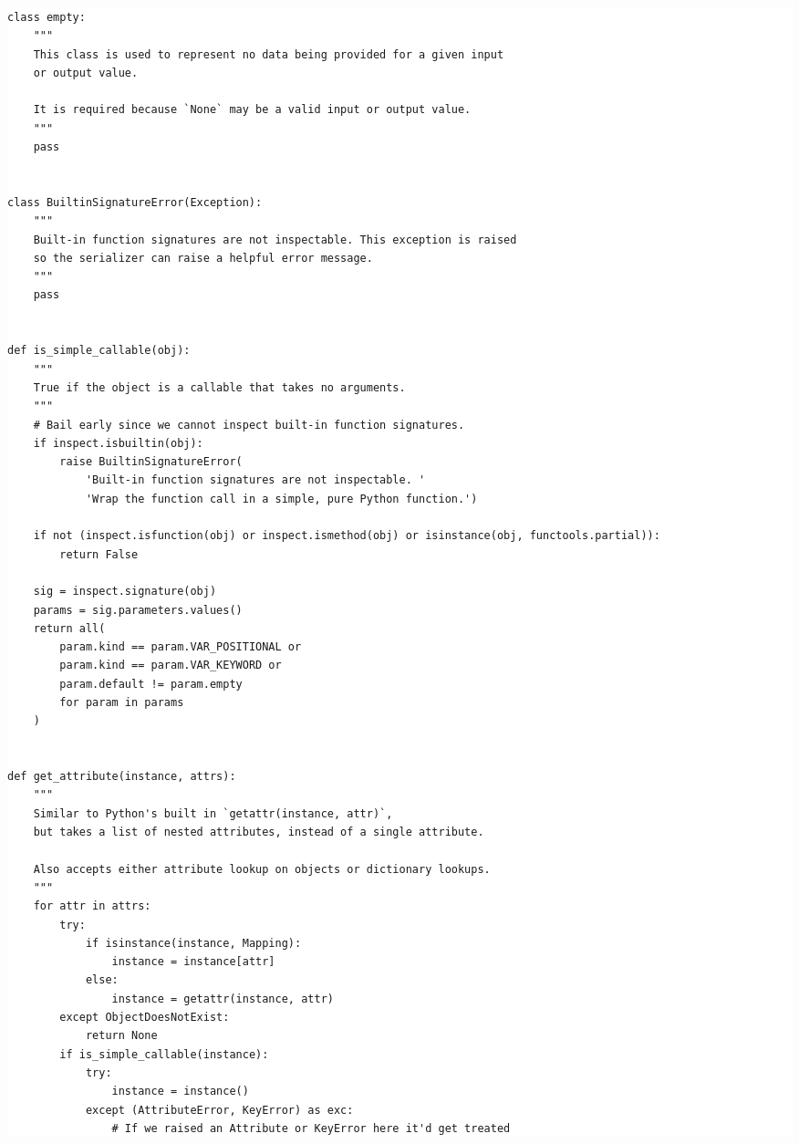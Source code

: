     
    class empty:
        """
        This class is used to represent no data being provided for a given input
        or output value.
    
        It is required because `None` may be a valid input or output value.
        """
        pass
    
    
    class BuiltinSignatureError(Exception):
        """
        Built-in function signatures are not inspectable. This exception is raised
        so the serializer can raise a helpful error message.
        """
        pass
    
    
    def is_simple_callable(obj):
        """
        True if the object is a callable that takes no arguments.
        """
        # Bail early since we cannot inspect built-in function signatures.
        if inspect.isbuiltin(obj):
            raise BuiltinSignatureError(
                'Built-in function signatures are not inspectable. '
                'Wrap the function call in a simple, pure Python function.')
    
        if not (inspect.isfunction(obj) or inspect.ismethod(obj) or isinstance(obj, functools.partial)):
            return False
    
        sig = inspect.signature(obj)
        params = sig.parameters.values()
        return all(
            param.kind == param.VAR_POSITIONAL or
            param.kind == param.VAR_KEYWORD or
            param.default != param.empty
            for param in params
        )
    
    
    def get_attribute(instance, attrs):
        """
        Similar to Python's built in `getattr(instance, attr)`,
        but takes a list of nested attributes, instead of a single attribute.
    
        Also accepts either attribute lookup on objects or dictionary lookups.
        """
        for attr in attrs:
            try:
                if isinstance(instance, Mapping):
                    instance = instance[attr]
                else:
                    instance = getattr(instance, attr)
            except ObjectDoesNotExist:
                return None
            if is_simple_callable(instance):
                try:
                    instance = instance()
                except (AttributeError, KeyError) as exc:
                    # If we raised an Attribute or KeyError here it'd get treated